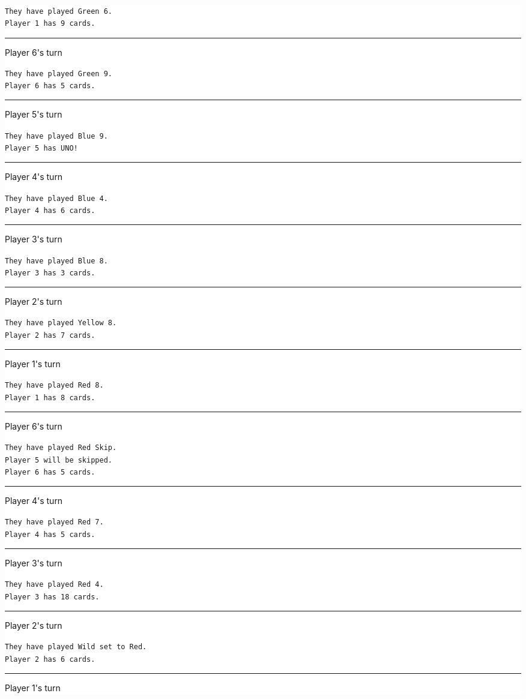 	They have played Green 6.
	Player 1 has 9 cards.
--------------------
Player 6's turn

	They have played Green 9.
	Player 6 has 5 cards.
--------------------
Player 5's turn

	They have played Blue 9.
	Player 5 has UNO!
--------------------
Player 4's turn

	They have played Blue 4.
	Player 4 has 6 cards.
--------------------
Player 3's turn

	They have played Blue 8.
	Player 3 has 3 cards.
--------------------
Player 2's turn

	They have played Yellow 8.
	Player 2 has 7 cards.
--------------------
Player 1's turn

	They have played Red 8.
	Player 1 has 8 cards.
--------------------
Player 6's turn

	They have played Red Skip.
	Player 5 will be skipped.
	Player 6 has 5 cards.
--------------------
Player 4's turn

	They have played Red 7.
	Player 4 has 5 cards.
--------------------
Player 3's turn

	They have played Red 4.
	Player 3 has 18 cards.
--------------------
Player 2's turn

	They have played Wild set to Red.
	Player 2 has 6 cards.
--------------------
Player 1's turn
